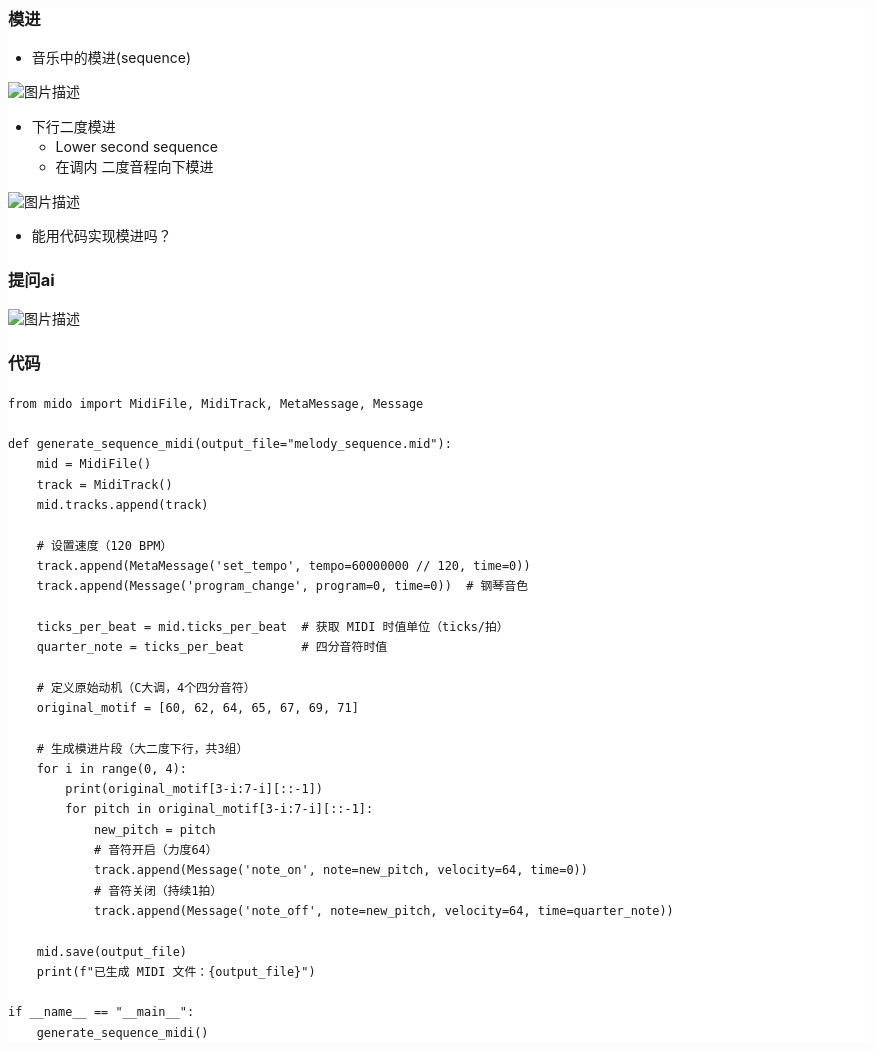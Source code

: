### 模进

- 音乐中的模进(sequence)

![图片描述](https://doc.shiyanlou.com/courses/3584/labs/4074186/uid1190679-20250505-1746400948720) 

- 下行二度模进
	- Lower second sequence
	- 在调内 二度音程向下模进

![图片描述](https://doc.shiyanlou.com/courses/3584/labs/4074186/uid1190679-20250505-1746401461330) 

- 能用代码实现模进吗？

### 提问ai

![图片描述](https://doc.shiyanlou.com/courses/3584/labs/4074186/uid1190679-20250504-1746368703846) 

### 代码

```
from mido import MidiFile, MidiTrack, MetaMessage, Message

def generate_sequence_midi(output_file="melody_sequence.mid"):
    mid = MidiFile()
    track = MidiTrack()
    mid.tracks.append(track)

    # 设置速度（120 BPM）
    track.append(MetaMessage('set_tempo', tempo=60000000 // 120, time=0))
    track.append(Message('program_change', program=0, time=0))  # 钢琴音色

    ticks_per_beat = mid.ticks_per_beat  # 获取 MIDI 时值单位（ticks/拍）
    quarter_note = ticks_per_beat        # 四分音符时值

    # 定义原始动机（C大调，4个四分音符）
    original_motif = [60, 62, 64, 65, 67, 69, 71] 

    # 生成模进片段（大二度下行，共3组）
    for i in range(0, 4):
        print(original_motif[3-i:7-i][::-1])
        for pitch in original_motif[3-i:7-i][::-1]:
            new_pitch = pitch
            # 音符开启（力度64）
            track.append(Message('note_on', note=new_pitch, velocity=64, time=0))
            # 音符关闭（持续1拍）
            track.append(Message('note_off', note=new_pitch, velocity=64, time=quarter_note))

    mid.save(output_file)
    print(f"已生成 MIDI 文件：{output_file}")

if __name__ == "__main__":
    generate_sequence_midi()
```
